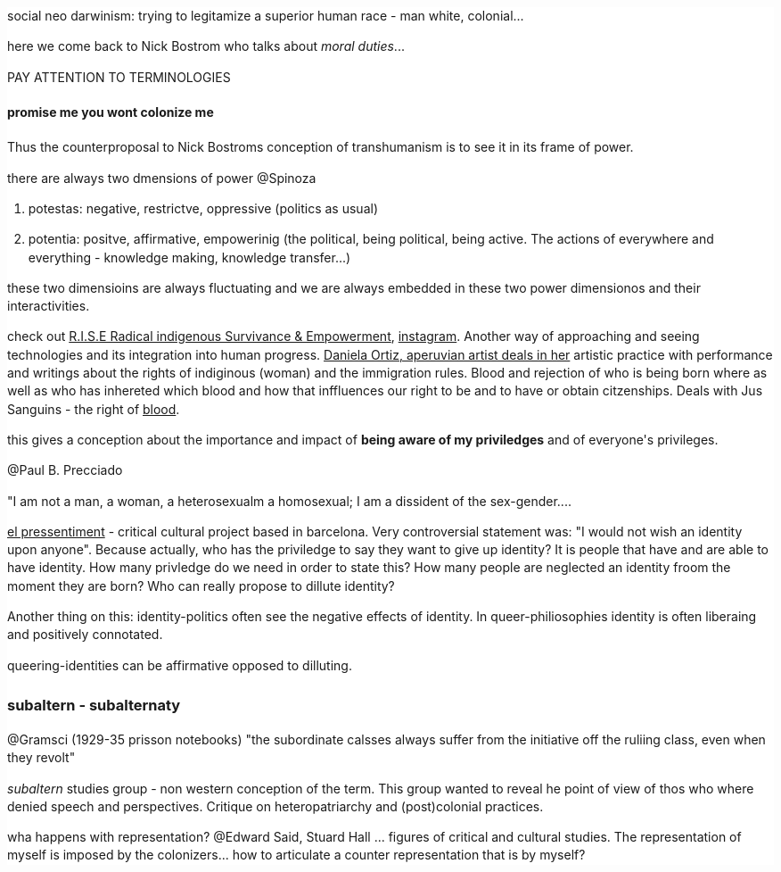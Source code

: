 social neo darwinism: trying to legitamize a superior human race - man white, colonial... 

here we come back to Nick Bostrom who talks about *moral duties*...

PAY ATTENTION TO TERMINOLOGIES

#### promise me you wont colonize me

Thus the counterproposal to Nick Bostroms conception of transhumanism is to see it in its frame of power. 

there are always two dmensions of power @Spinoza

1. potestas: negative, restrictve, oppressive (politics as usual)

2. potentia: positve, affirmative, empowerinig (the political, being political, being active. The actions of everywhere and everything - knowledge making, knowledge transfer...)

these two dimensioins are always fluctuating and we are always embedded in these two power dimensionos and their interactivities. 

check out [R.I.S.E Radical indigenous Survivance & Empowerment](https://www.biennaleofsydney.art/participants/demian-dineyazhi-and-rise-radical-indigenous-survivance-empowerment/), [instagram](https://www.instagram.com/riseindigenous/). Another way of approaching and seeing technologies and its integration into human progress. [Daniela Ortiz, aperuvian artist deals in her](https://www.daniela-ortiz.com/) artistic practice with performance and writings about the rights of indiginous (woman) and the immigration rules. Blood and rejection of who is being born where as well as who has inhereted which blood and how that inffluences our right to be and to have or obtain citzenships. Deals with Jus Sanguins - the right of [blood](https://en.wikipedia.org/wiki/Jus_sanguinis).

this gives a conception about the importance and impact of **being aware of my priviledges** and of everyone's privileges. 

@Paul B. Precciado

"I am not a man, a woman, a heterosexualm a homosexual; I am a dissident of the sex-gender....

[el pressentiment](http://elpressentiment.net/?lang=en) - critical cultural project based in barcelona. Very controversial statement was: "I would not wish an identity upon anyone". Because actually, who has the priviledge to say they want to give up identity? It is people that have and are able to have identity. How many privledge do we need in order to state this? How many people are neglected an identity froom the moment they are born? Who can really propose to dillute identity? 

Another thing on this: identity-politics often see the negative effects of identity. In queer-philiosophies identity is often liberaing and positively connotated. 

queering-identities can be affirmative opposed to dilluting. 

### subaltern - subalternaty

@Gramsci (1929-35 prisson notebooks) "the subordinate calsses always suffer from the initiative off the ruliing class, even when they revolt"

*subaltern* studies group - non western conception of the term. This group wanted to reveal he point of view of thos who where denied speech and perspectives. Critique on heteropatriarchy and (post)colonial practices.

wha happens with representation? @Edward Said, Stuard Hall ... figures of critical and cultural studies. The representation of myself is imposed by the colonizers... how to articulate a counter representation that is by myself? 
